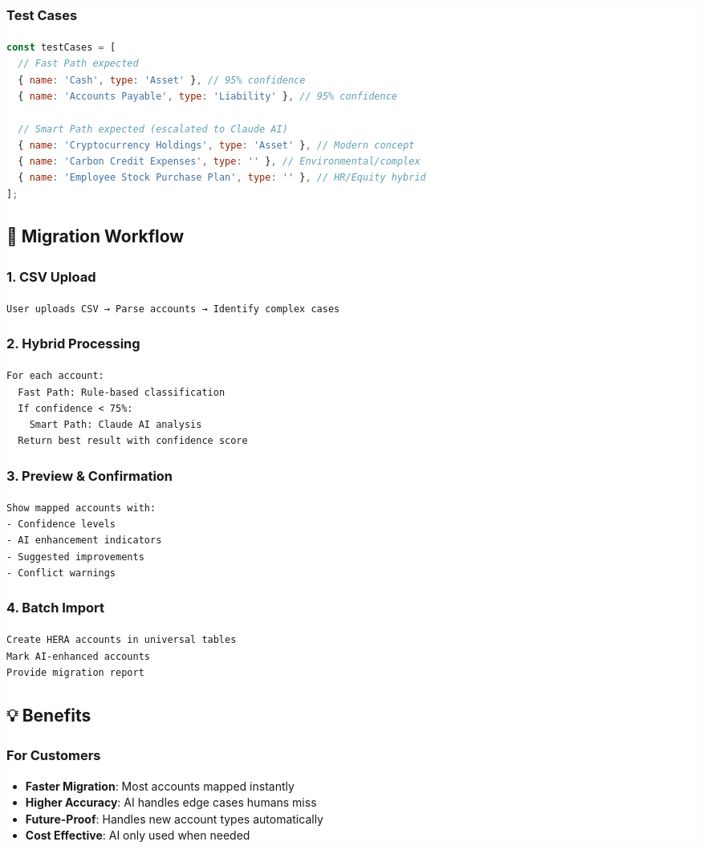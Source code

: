 ### Test Cases

```javascript
const testCases = [
  // Fast Path expected
  { name: 'Cash', type: 'Asset' }, // 95% confidence
  { name: 'Accounts Payable', type: 'Liability' }, // 95% confidence
  
  // Smart Path expected (escalated to Claude AI)
  { name: 'Cryptocurrency Holdings', type: 'Asset' }, // Modern concept
  { name: 'Carbon Credit Expenses', type: '' }, // Environmental/complex
  { name: 'Employee Stock Purchase Plan', type: '' }, // HR/Equity hybrid
];
```

## 🔄 Migration Workflow

### 1. **CSV Upload**
```
User uploads CSV → Parse accounts → Identify complex cases
```

### 2. **Hybrid Processing**
```
For each account:
  Fast Path: Rule-based classification
  If confidence < 75%:
    Smart Path: Claude AI analysis
  Return best result with confidence score
```

### 3. **Preview & Confirmation**
```
Show mapped accounts with:
- Confidence levels
- AI enhancement indicators  
- Suggested improvements
- Conflict warnings
```

### 4. **Batch Import**
```
Create HERA accounts in universal tables
Mark AI-enhanced accounts
Provide migration report
```

## 💡 Benefits

### For Customers
- **Faster Migration**: Most accounts mapped instantly
- **Higher Accuracy**: AI handles edge cases humans miss
- **Future-Proof**: Handles new account types automatically
- **Cost Effective**: AI only used when needed
